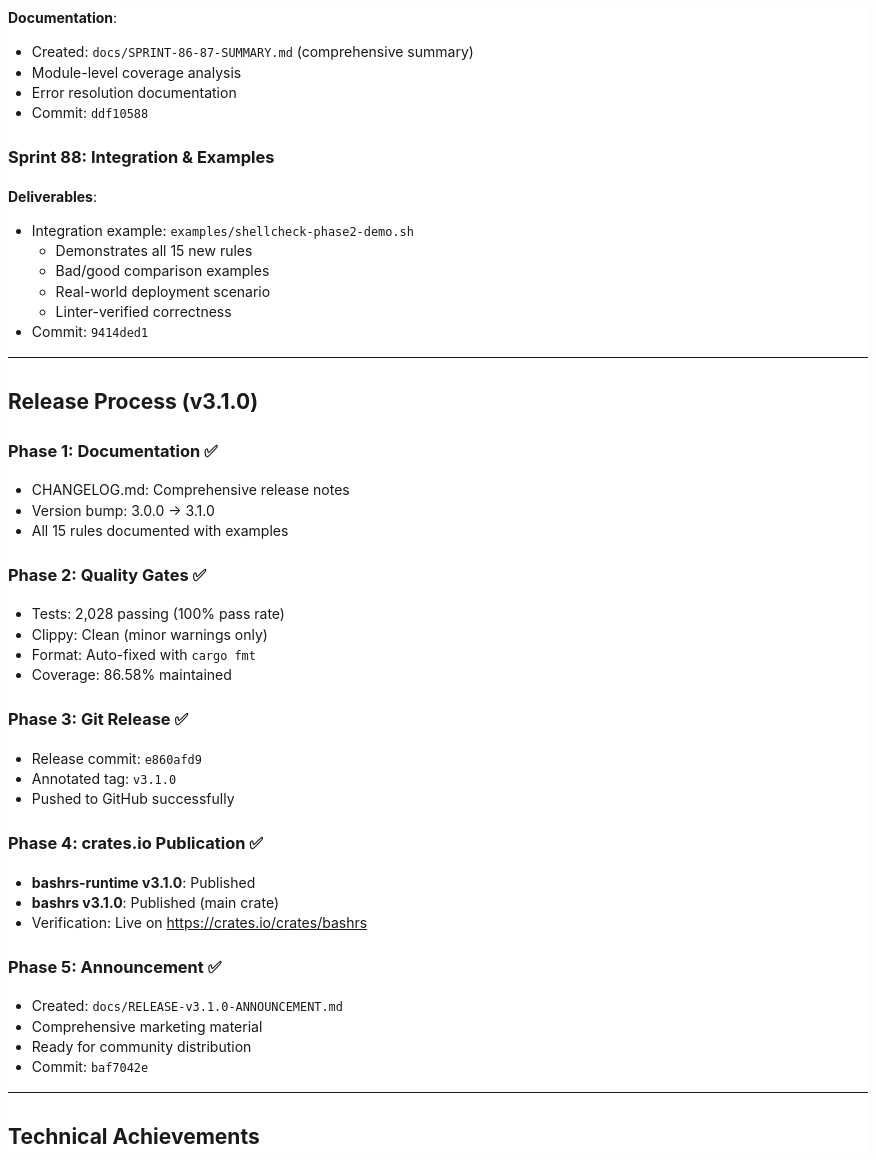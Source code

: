 **Documentation**:
- Created: `docs/SPRINT-86-87-SUMMARY.md` (comprehensive summary)
- Module-level coverage analysis
- Error resolution documentation
- Commit: `ddf10588`

### Sprint 88: Integration & Examples

**Deliverables**:
- Integration example: `examples/shellcheck-phase2-demo.sh`
  - Demonstrates all 15 new rules
  - Bad/good comparison examples
  - Real-world deployment scenario
  - Linter-verified correctness
- Commit: `9414ded1`

---

## Release Process (v3.1.0)

### Phase 1: Documentation ✅
- CHANGELOG.md: Comprehensive release notes
- Version bump: 3.0.0 → 3.1.0
- All 15 rules documented with examples

### Phase 2: Quality Gates ✅
- Tests: 2,028 passing (100% pass rate)
- Clippy: Clean (minor warnings only)
- Format: Auto-fixed with `cargo fmt`
- Coverage: 86.58% maintained

### Phase 3: Git Release ✅
- Release commit: `e860afd9`
- Annotated tag: `v3.1.0`
- Pushed to GitHub successfully

### Phase 4: crates.io Publication ✅
- **bashrs-runtime v3.1.0**: Published
- **bashrs v3.1.0**: Published (main crate)
- Verification: Live on https://crates.io/crates/bashrs

### Phase 5: Announcement ✅
- Created: `docs/RELEASE-v3.1.0-ANNOUNCEMENT.md`
- Comprehensive marketing material
- Ready for community distribution
- Commit: `baf7042e`

---

## Technical Achievements
